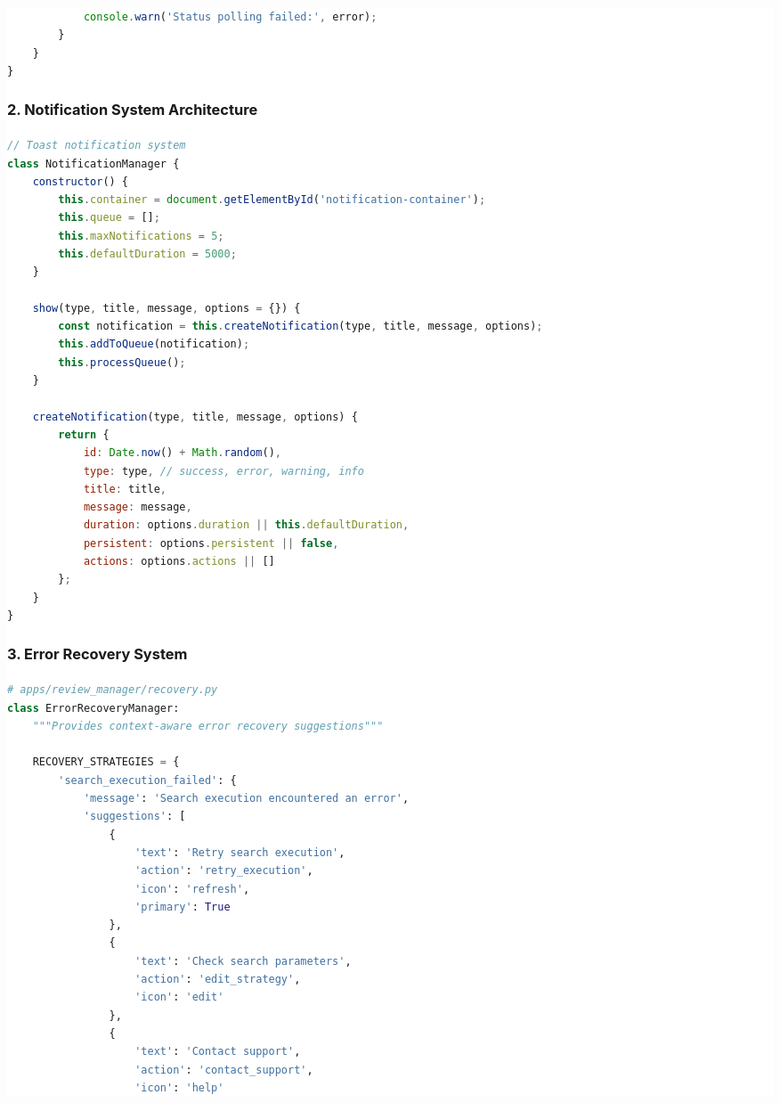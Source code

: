 ```javascript
            console.warn('Status polling failed:', error);
        }
    }
}
```

### 2. Notification System Architecture

```javascript
// Toast notification system
class NotificationManager {
    constructor() {
        this.container = document.getElementById('notification-container');
        this.queue = [];
        this.maxNotifications = 5;
        this.defaultDuration = 5000;
    }
    
    show(type, title, message, options = {}) {
        const notification = this.createNotification(type, title, message, options);
        this.addToQueue(notification);
        this.processQueue();
    }
    
    createNotification(type, title, message, options) {
        return {
            id: Date.now() + Math.random(),
            type: type, // success, error, warning, info
            title: title,
            message: message,
            duration: options.duration || this.defaultDuration,
            persistent: options.persistent || false,
            actions: options.actions || []
        };
    }
}
```

### 3. Error Recovery System

```python
# apps/review_manager/recovery.py
class ErrorRecoveryManager:
    """Provides context-aware error recovery suggestions"""
    
    RECOVERY_STRATEGIES = {
        'search_execution_failed': {
            'message': 'Search execution encountered an error',
            'suggestions': [
                {
                    'text': 'Retry search execution',
                    'action': 'retry_execution',
                    'icon': 'refresh',
                    'primary': True
                },
                {
                    'text': 'Check search parameters',
                    'action': 'edit_strategy',
                    'icon': 'edit'
                },
                {
                    'text': 'Contact support',
                    'action': 'contact_support',
                    'icon': 'help'
```